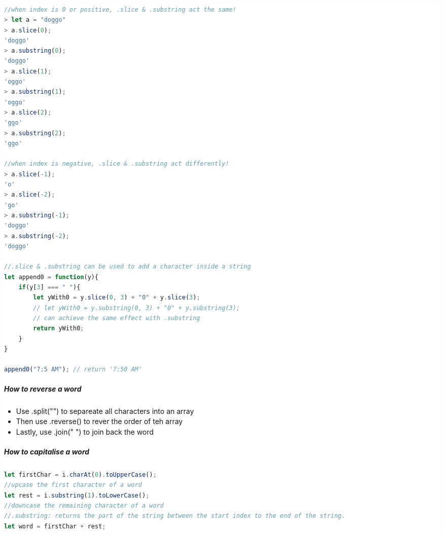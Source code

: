 ```javascript
//when index is 0 or positive, .slice & .substring act the same!
> let a = "doggo"
> a.slice(0);
'doggo'
> a.substring(0);
'doggo'
> a.slice(1);
'oggo'
> a.substring(1);
'oggo'
> a.slice(2);
'ggo'
> a.substring(2);
'ggo'

//when index is negative, .slice & .substring act differently!
> a.slice(-1);
'o'
> a.slice(-2);
'go'
> a.substring(-1);
'doggo'
> a.substring(-2);
'doggo'

//.slice & .substring can be used to add a character inside a string
let append0 = function(y){
    if(y[3] === " "){
        let yWith0 = y.slice(0, 3) + "0" + y.slice(3);
        // let yWith0 = y.substring(0, 3) + "0" + y.substring(3);
        // can achieve the same effect with .substring
        return yWith0;
    }
}

append0("7:5 AM"); // return '7:50 AM'
```

##### How to reverse a word

- Use .split("") to separeate all characters into an array
- Then use .reverse() to rever the order of teh array
- Lastly, use .join(" ") to join back the word

##### How to capitalise a word

```javascript
let firstChar = i.charAt(0).toUpperCase();
//upcase the first character of a word
let rest = i.substring(1).toLowerCase();
//downcase the remaining character of a word
//.substring: returns the part of the string between the start index to the end of the string.
let word = firstChar + rest;
```
